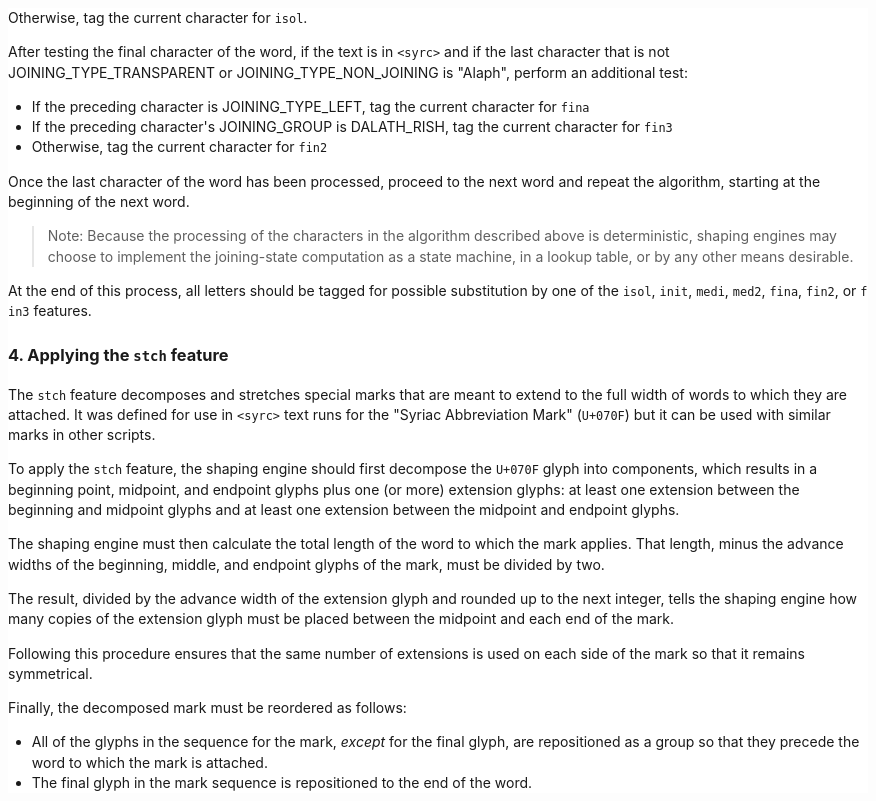 Otherwise, tag the current character for `isol`.

After testing the final character of the word, if the text is in `<syrc>` and
if the last character that is not JOINING_TYPE_TRANSPARENT or
JOINING_TYPE_NON_JOINING is "Alaph", perform an additional test:
  - If the preceding character is JOINING_TYPE_LEFT, tag the current character
    for `fina`
  - If the preceding character's JOINING_GROUP is DALATH_RISH, tag the current
    character for `fin3`
  - Otherwise, tag the current character for `fin2`


Once the last character of the word has been processed, proceed to the
next word and repeat the algorithm, starting at the beginning of the
next word.

> Note: Because the processing of the characters in the algorithm
> described above is deterministic, shaping engines may choose to
> implement the joining-state computation as a state machine, in a lookup
> table, or by any other means desirable.

At the end of this process, all letters should be tagged for possible
substitution by one of the `isol`, `init`, `medi`, `med2`, `fina`, `fin2`, or
`fin3` features.

### 4. Applying the `stch` feature ###

The `stch` feature decomposes and stretches special marks that are
meant to extend to the full width of words to which they are
attached. It was defined for use in `<syrc>` text runs for the "Syriac
Abbreviation Mark" (`U+070F`) but it can be used with similar marks in
other scripts.

To apply the `stch` feature, the shaping engine should first decompose the
`U+070F` glyph into components, which results in a beginning point,
midpoint, and endpoint glyphs plus one (or more) extension glyphs: at
least one extension between the beginning and midpoint glyphs and at
least one extension between the midpoint and endpoint glyphs. 

The shaping engine must then calculate the total length of the word to
which the mark applies. That length, minus the advance widths of the
beginning, middle, and endpoint glyphs of the mark, must be divided by
two. 

The result, divided by the advance width of the extension glyph
and rounded up to the next integer, tells the shaping engine how many
copies of the extension glyph must be placed between the midpoint and
each end of the mark.

Following this procedure ensures that the same number of extensions is
used on each side of the mark so that it remains symmetrical.

Finally, the decomposed mark must be reordered as follows: 

  - All of the glyphs in the sequence for the mark, _except_ for
    the final glyph, are repositioned as a group so that they precede
    the word to which the mark is attached.
  - The final glyph in the mark sequence is repositioned to the end of
    the word.
	